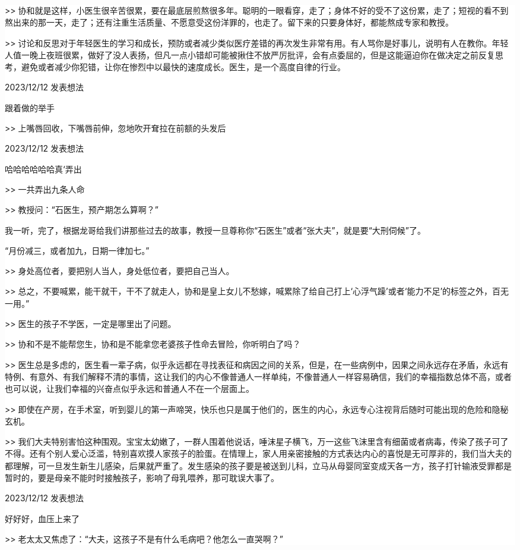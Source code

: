 
\>> 协和就是这样，小医生很辛苦很累，要在最底层煎熬很多年。聪明的一眼看穿，走了；身体不好的受不了这份累，走了；短视的看不到熬出来的那一天，走了；还有注重生活质量、不愿意受这份洋罪的，也走了。留下来的只要身体好，都能熬成专家和教授。

 

\>> 讨论和反思对于年轻医生的学习和成长，预防或者减少类似医疗差错的再次发生非常有用。有人骂你是好事儿，说明有人在教你。年轻人值一晚上夜班很累，做好了没人表扬，但凡一点小错却可能被揪住不放严厉批评，会有点委屈的，但是这能逼迫你在做决定之前反复思考，避免或者减少你犯错，让你在惨烈中以最快的速度成长。医生，是一个高度自律的行业。

 

2023/12/12 发表想法

跟着做的举手

\>> 上嘴唇回收，下嘴唇前伸，忽地吹开耷拉在前额的头发后

 

2023/12/12 发表想法

哈哈哈哈哈哈真‘弄出

\>> 一共弄出九条人命

 

\>> 教授问：“石医生，预产期怎么算啊？”

我一听，完了，根据龙哥给我们讲那些过去的故事，教授一旦尊称你“石医生”或者“张大夫”，就是要“大刑伺候”了。

“月份减三，或者加九，日期一律加七。”

 

\>> 身处高位者，要把别人当人，身处低位者，要把自己当人。

 

\>> 总之，不要喊累，能干就干，干不了就走人，协和是皇上女儿不愁嫁，喊累除了给自己打上‘心浮气躁’或者‘能力不足’的标签之外，百无一用。”

 

\>> 医生的孩子不学医，一定是哪里出了问题。

 

\>> 协和不是不能帮您生，协和是不能拿您老婆孩子性命去冒险，你听明白了吗？

 

\>> 医生总是多虑的，医生看一辈子病，似乎永远都在寻找表征和病因之间的关系，但是，在一些病例中，因果之间永远存在矛盾，永远有特例、有意外、有我们解释不清的事情，这让我们的内心不像普通人一样单纯，不像普通人一样容易确信，我们的幸福指数总体不高，或者也可以说，让我们幸福的兴奋点似乎永远和普通人不在一个层面上。

 

\>> 即使在产房，在手术室，听到婴儿的第一声啼哭，快乐也只是属于他们的，医生的内心，永远专心注视背后随时可能出现的危险和隐秘玄机。

 

\>> 我们大夫特别害怕这种围观。宝宝太幼嫩了，一群人围着他说话，唾沫星子横飞，万一这些飞沫里含有细菌或者病毒，传染了孩子可了不得。还有个别人爱心泛滥，特别喜欢摸人家孩子的脸蛋。在情理上，家人用亲密接触的方式表达内心的喜悦是无可厚非的，我们当大夫的都理解，可一旦发生新生儿感染，后果就严重了。发生感染的孩子要是被送到儿科，立马从母婴同室变成天各一方，孩子打针输液受罪都是暂时的，要是母亲不能时时接触孩子，影响了母乳喂养，那可耽误大事了。

 

2023/12/12 发表想法

好好好，血压上来了

\>> 老太太又焦虑了：“大夫，这孩子不是有什么毛病吧？他怎么一直哭啊？”
